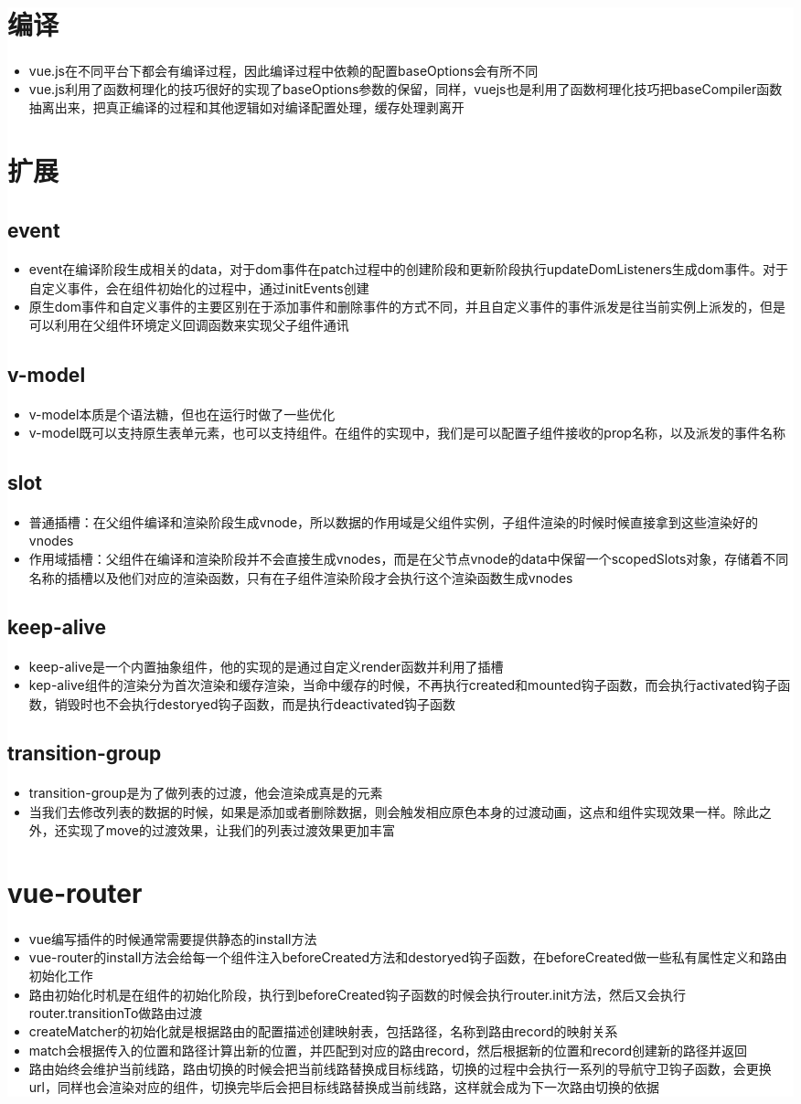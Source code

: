 # 编译
- vue.js在不同平台下都会有编译过程，因此编译过程中依赖的配置baseOptions会有所不同
- vue.js利用了函数柯理化的技巧很好的实现了baseOptions参数的保留，同样，vuejs也是利用了函数柯理化技巧把baseCompiler函数抽离出来，把真正编译的过程和其他逻辑如对编译配置处理，缓存处理剥离开
# 扩展
## event
- event在编译阶段生成相关的data，对于dom事件在patch过程中的创建阶段和更新阶段执行updateDomListeners生成dom事件。对于自定义事件，会在组件初始化的过程中，通过initEvents创建
- 原生dom事件和自定义事件的主要区别在于添加事件和删除事件的方式不同，并且自定义事件的事件派发是往当前实例上派发的，但是可以利用在父组件环境定义回调函数来实现父子组件通讯
## v-model
- v-model本质是个语法糖，但也在运行时做了一些优化
- v-model既可以支持原生表单元素，也可以支持组件。在组件的实现中，我们是可以配置子组件接收的prop名称，以及派发的事件名称
## slot
- 普通插槽：在父组件编译和渲染阶段生成vnode，所以数据的作用域是父组件实例，子组件渲染的时候时候直接拿到这些渲染好的vnodes
- 作用域插槽：父组件在编译和渲染阶段并不会直接生成vnodes，而是在父节点vnode的data中保留一个scopedSlots对象，存储着不同名称的插槽以及他们对应的渲染函数，只有在子组件渲染阶段才会执行这个渲染函数生成vnodes
## keep-alive
- keep-alive是一个内置抽象组件，他的实现的是通过自定义render函数并利用了插槽
- kep-alive组件的渲染分为首次渲染和缓存渲染，当命中缓存的时候，不再执行created和mounted钩子函数，而会执行activated钩子函数，销毁时也不会执行destoryed钩子函数，而是执行deactivated钩子函数
## transition-group
- transition-group是为了做列表的过渡，他会渲染成真是的元素
- 当我们去修改列表的数据的时候，如果是添加或者删除数据，则会触发相应原色本身的过渡动画，这点和<transiton>组件实现效果一样。除此之外，还实现了move的过渡效果，让我们的列表过渡效果更加丰富
# vue-router
- vue编写插件的时候通常需要提供静态的install方法
- vue-router的install方法会给每一个组件注入beforeCreated方法和destoryed钩子函数，在beforeCreated做一些私有属性定义和路由初始化工作
- 路由初始化时机是在组件的初始化阶段，执行到beforeCreated钩子函数的时候会执行router.init方法，然后又会执行router.transitionTo做路由过渡
- createMatcher的初始化就是根据路由的配置描述创建映射表，包括路径，名称到路由record的映射关系
- match会根据传入的位置和路径计算出新的位置，并匹配到对应的路由record，然后根据新的位置和record创建新的路径并返回
- 路由始终会维护当前线路，路由切换的时候会把当前线路替换成目标线路，切换的过程中会执行一系列的导航守卫钩子函数，会更换url，同样也会渲染对应的组件，切换完毕后会把目标线路替换成当前线路，这样就会成为下一次路由切换的依据
